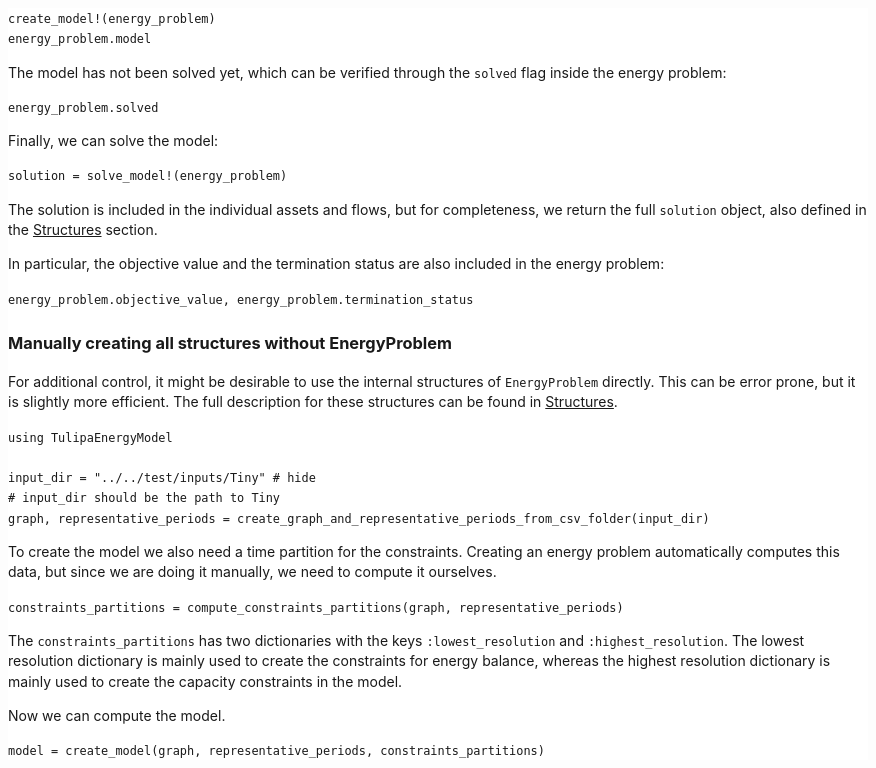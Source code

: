 ```@example manual-energy-problem
create_model!(energy_problem)
energy_problem.model
```

The model has not been solved yet, which can be verified through the `solved` flag inside the energy problem:

```@example manual-energy-problem
energy_problem.solved
```

Finally, we can solve the model:

```@example manual-energy-problem
solution = solve_model!(energy_problem)
```

The solution is included in the individual assets and flows, but for completeness, we return the full `solution` object, also defined in the [Structures](@ref) section.

In particular, the objective value and the termination status are also included in the energy problem:

```@example manual-energy-problem
energy_problem.objective_value, energy_problem.termination_status
```

### Manually creating all structures without EnergyProblem

For additional control, it might be desirable to use the internal structures of `EnergyProblem` directly.
This can be error prone, but it is slightly more efficient.
The full description for these structures can be found in [Structures](@ref).

```@example manual
using TulipaEnergyModel

input_dir = "../../test/inputs/Tiny" # hide
# input_dir should be the path to Tiny
graph, representative_periods = create_graph_and_representative_periods_from_csv_folder(input_dir)
```

To create the model we also need a time partition for the constraints.
Creating an energy problem automatically computes this data, but since we are doing it manually, we need to compute it ourselves.

```@example manual
constraints_partitions = compute_constraints_partitions(graph, representative_periods)
```

The `constraints_partitions` has two dictionaries with the keys `:lowest_resolution` and `:highest_resolution`. The lowest resolution dictionary is mainly used to create the constraints for energy balance, whereas the highest resolution dictionary is mainly used to create the capacity constraints in the model.

Now we can compute the model.

```@example manual
model = create_model(graph, representative_periods, constraints_partitions)
```
